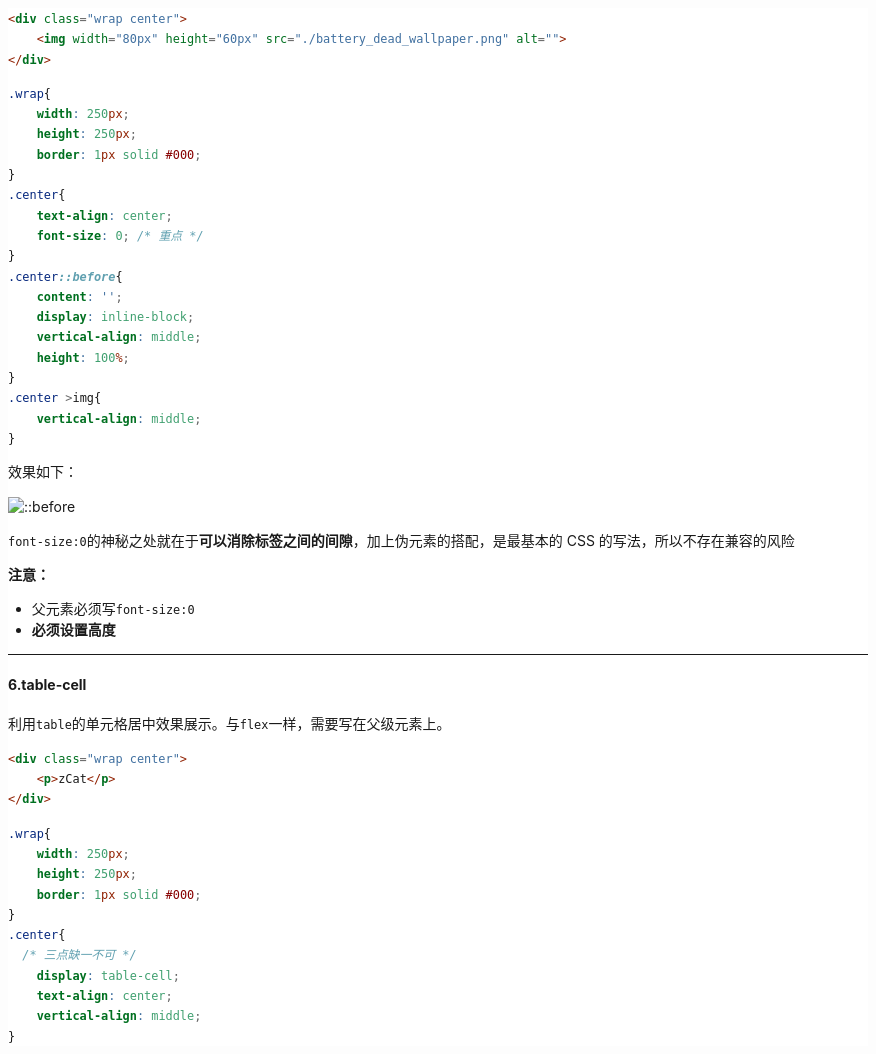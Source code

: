 ```html
<div class="wrap center">
	<img width="80px" height="60px" src="./battery_dead_wallpaper.png" alt="">
</div>
```

```css
.wrap{
	width: 250px;
	height: 250px;
	border: 1px solid #000;
}
.center{
	text-align: center;
	font-size: 0; /* 重点 */
}
.center::before{
	content: '';
	display: inline-block;
	vertical-align: middle;
	height: 100%;
}
.center >img{
	vertical-align: middle;
}
```

效果如下：

![::before](assets/%E5%B1%85%E4%B8%AD%E6%96%B9%E5%BC%8F/transfrom+absolute.png)

`font-size:0`的神秘之处就在于**可以消除标签之间的间隙**，加上伪元素的搭配，是最基本的 CSS 的写法，所以不存在兼容的风险

**注意：**

- 父元素必须写`font-size:0`
- **必须设置高度**

---

#### 6.table-cell

利用`table`的单元格居中效果展示。与`flex`一样，需要写在父级元素上。 

```html
<div class="wrap center">
	<p>zCat</p>
</div>
```

```css
.wrap{
	width: 250px;
	height: 250px;
	border: 1px solid #000;
}
.center{
  /* 三点缺一不可 */ 
	display: table-cell;
	text-align: center;
	vertical-align: middle;
}
```
